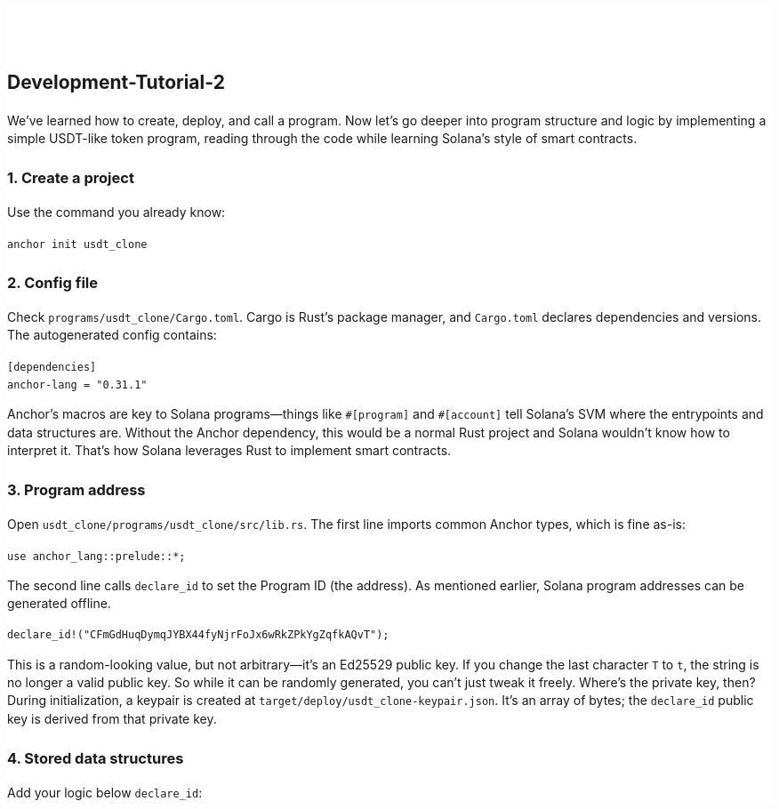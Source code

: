 
<br><br>

## Development-Tutorial-2

We’ve learned how to create, deploy, and call a program. Now let’s go deeper into program structure and logic by implementing a simple USDT-like token program, reading through the code while learning Solana’s style of smart contracts.

### 1. Create a project

Use the command you already know:

```
anchor init usdt_clone
```

### 2. Config file

Check `programs/usdt_clone/Cargo.toml`. Cargo is Rust’s package manager, and `Cargo.toml` declares dependencies and versions. The autogenerated config contains:

```
[dependencies]
anchor-lang = "0.31.1"
```

Anchor’s macros are key to Solana programs—things like `#[program]` and `#[account]` tell Solana’s SVM where the entrypoints and data structures are. Without the Anchor dependency, this would be a normal Rust project and Solana wouldn’t know how to interpret it. That’s how Solana leverages Rust to implement smart contracts.

### 3. Program address

Open `usdt_clone/programs/usdt_clone/src/lib.rs`. The first line imports common Anchor types, which is fine as-is:

```
use anchor_lang::prelude::*;
```

The second line calls `declare_id` to set the Program ID (the address). As mentioned earlier, Solana program addresses can be generated offline.

```
declare_id!("CFmGdHuqDymqJYBX44fyNjrFoJx6wRkZPkYgZqfkAQvT");
```

This is a random-looking value, but not arbitrary—it’s an Ed25529 public key. If you change the last character `T` to `t`, the string is no longer a valid public key. So while it can be randomly generated, you can’t just tweak it freely. Where’s the private key, then? During initialization, a keypair is created at `target/deploy/usdt_clone-keypair.json`. It’s an array of bytes; the `declare_id` public key is derived from that private key.

### 4. Stored data structures

Add your logic below `declare_id`:
